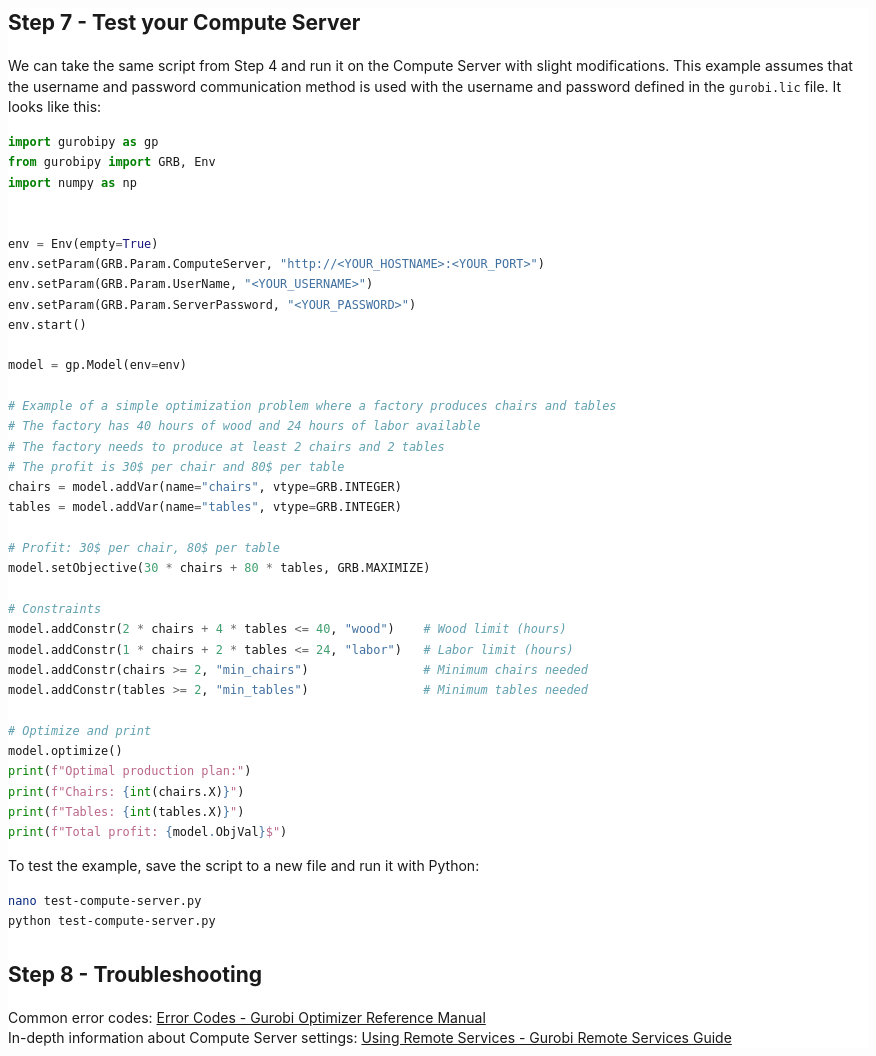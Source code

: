 ## Step 7 - Test your Compute Server
We can take the same script from Step 4 and run it on the Compute Server with slight modifications.
This example assumes that the username and password communication method is used with the username and password defined in the `gurobi.lic` file.
It looks like this:

```python
import gurobipy as gp
from gurobipy import GRB, Env
import numpy as np


env = Env(empty=True)
env.setParam(GRB.Param.ComputeServer, "http://<YOUR_HOSTNAME>:<YOUR_PORT>")
env.setParam(GRB.Param.UserName, "<YOUR_USERNAME>")
env.setParam(GRB.Param.ServerPassword, "<YOUR_PASSWORD>")
env.start()

model = gp.Model(env=env)

# Example of a simple optimization problem where a factory produces chairs and tables
# The factory has 40 hours of wood and 24 hours of labor available
# The factory needs to produce at least 2 chairs and 2 tables
# The profit is 30$ per chair and 80$ per table
chairs = model.addVar(name="chairs", vtype=GRB.INTEGER)
tables = model.addVar(name="tables", vtype=GRB.INTEGER)

# Profit: 30$ per chair, 80$ per table
model.setObjective(30 * chairs + 80 * tables, GRB.MAXIMIZE)

# Constraints
model.addConstr(2 * chairs + 4 * tables <= 40, "wood")    # Wood limit (hours)
model.addConstr(1 * chairs + 2 * tables <= 24, "labor")   # Labor limit (hours)
model.addConstr(chairs >= 2, "min_chairs")                # Minimum chairs needed
model.addConstr(tables >= 2, "min_tables")                # Minimum tables needed

# Optimize and print
model.optimize()
print(f"Optimal production plan:")
print(f"Chairs: {int(chairs.X)}")
print(f"Tables: {int(tables.X)}")
print(f"Total profit: {model.ObjVal}$")
```

To test the example, save the script to a new file and run it with Python:

```bash
nano test-compute-server.py
python test-compute-server.py
```

## Step 8 - Troubleshooting
Common error codes: [Error Codes - Gurobi Optimizer Reference Manual](https://docs.gurobi.com/projects/optimizer/en/current/reference/numericcodes/errors.html#secerrorcodes)  
In-depth information about Compute Server settings: [Using Remote Services - Gurobi Remote Services Guide](https://docs.gurobi.com/projects/remoteservices/en/current/content/using-remote-services.html)
